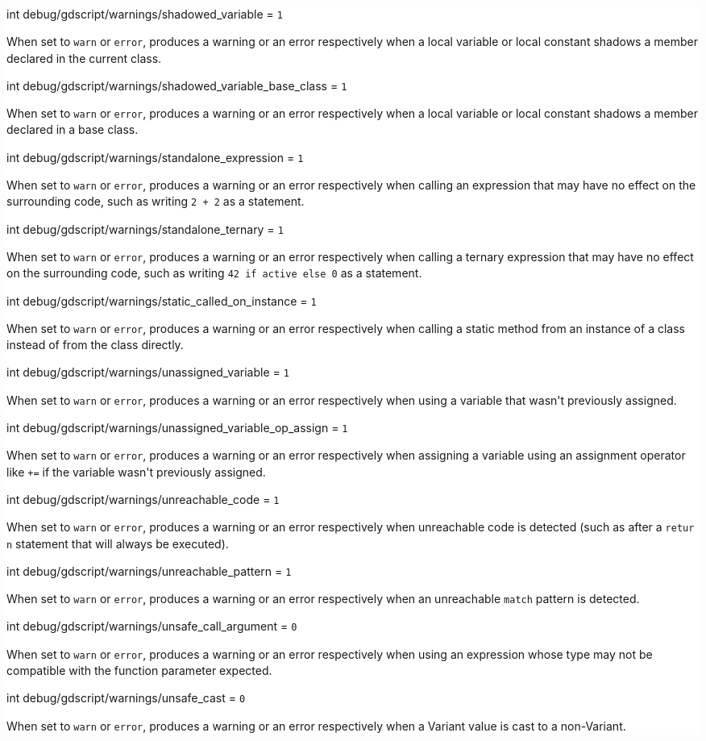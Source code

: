int debug/gdscript/warnings/shadowed_variable = `1`

When set to `warn` or `error`, produces a warning or an error respectively
when a local variable or local constant shadows a member declared in the
current class.

int debug/gdscript/warnings/shadowed_variable_base_class = `1`

When set to `warn` or `error`, produces a warning or an error respectively
when a local variable or local constant shadows a member declared in a base
class.

int debug/gdscript/warnings/standalone_expression = `1`

When set to `warn` or `error`, produces a warning or an error respectively
when calling an expression that may have no effect on the surrounding code,
such as writing `2 + 2` as a statement.

int debug/gdscript/warnings/standalone_ternary = `1`

When set to `warn` or `error`, produces a warning or an error respectively
when calling a ternary expression that may have no effect on the surrounding
code, such as writing `42 if active else 0` as a statement.

int debug/gdscript/warnings/static_called_on_instance = `1`

When set to `warn` or `error`, produces a warning or an error respectively
when calling a static method from an instance of a class instead of from the
class directly.

int debug/gdscript/warnings/unassigned_variable = `1`

When set to `warn` or `error`, produces a warning or an error respectively
when using a variable that wasn't previously assigned.

int debug/gdscript/warnings/unassigned_variable_op_assign = `1`

When set to `warn` or `error`, produces a warning or an error respectively
when assigning a variable using an assignment operator like `+=` if the
variable wasn't previously assigned.

int debug/gdscript/warnings/unreachable_code = `1`

When set to `warn` or `error`, produces a warning or an error respectively
when unreachable code is detected (such as after a `return` statement that
will always be executed).

int debug/gdscript/warnings/unreachable_pattern = `1`

When set to `warn` or `error`, produces a warning or an error respectively
when an unreachable `match` pattern is detected.

int debug/gdscript/warnings/unsafe_call_argument = `0`

When set to `warn` or `error`, produces a warning or an error respectively
when using an expression whose type may not be compatible with the function
parameter expected.

int debug/gdscript/warnings/unsafe_cast = `0`

When set to `warn` or `error`, produces a warning or an error respectively
when a Variant value is cast to a non-Variant.
